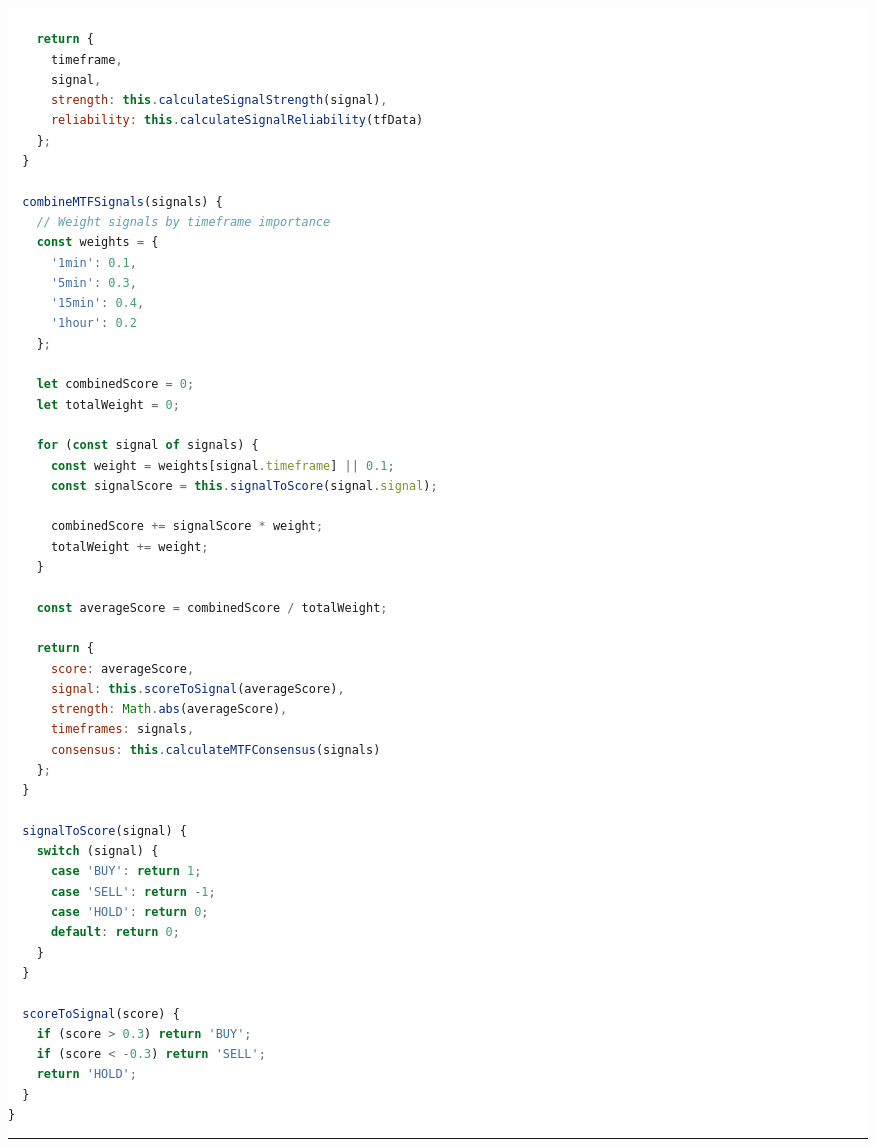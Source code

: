 ```javascript

    return {
      timeframe,
      signal,
      strength: this.calculateSignalStrength(signal),
      reliability: this.calculateSignalReliability(tfData)
    };
  }

  combineMTFSignals(signals) {
    // Weight signals by timeframe importance
    const weights = {
      '1min': 0.1,
      '5min': 0.3,
      '15min': 0.4,
      '1hour': 0.2
    };

    let combinedScore = 0;
    let totalWeight = 0;

    for (const signal of signals) {
      const weight = weights[signal.timeframe] || 0.1;
      const signalScore = this.signalToScore(signal.signal);

      combinedScore += signalScore * weight;
      totalWeight += weight;
    }

    const averageScore = combinedScore / totalWeight;

    return {
      score: averageScore,
      signal: this.scoreToSignal(averageScore),
      strength: Math.abs(averageScore),
      timeframes: signals,
      consensus: this.calculateMTFConsensus(signals)
    };
  }

  signalToScore(signal) {
    switch (signal) {
      case 'BUY': return 1;
      case 'SELL': return -1;
      case 'HOLD': return 0;
      default: return 0;
    }
  }

  scoreToSignal(score) {
    if (score > 0.3) return 'BUY';
    if (score < -0.3) return 'SELL';
    return 'HOLD';
  }
}
```

---